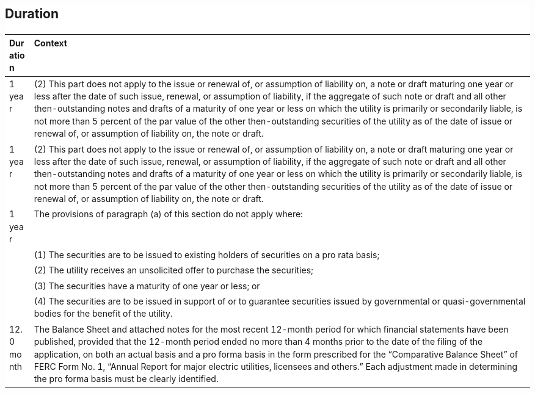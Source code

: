 
## Duration

| Duration   | Context                                                                                                                                                                                                                                                                                                                                                                                                                                                                                                                                                                             |
|:-----------|:------------------------------------------------------------------------------------------------------------------------------------------------------------------------------------------------------------------------------------------------------------------------------------------------------------------------------------------------------------------------------------------------------------------------------------------------------------------------------------------------------------------------------------------------------------------------------------|
| 1 year     | (2) This part does not apply to the issue or renewal of, or assumption of liability on, a note or draft maturing one year or less after the date of such issue, renewal, or assumption of liability, if the aggregate of such note or draft and all other then-outstanding notes and drafts of a maturity of one year or less on which the utility is primarily or secondarily liable, is not more than 5 percent of the par value of the other then-outstanding securities of the utility as of the date of issue or renewal of, or assumption of liability on, the note or draft. |
| 1 year     | (2) This part does not apply to the issue or renewal of, or assumption of liability on, a note or draft maturing one year or less after the date of such issue, renewal, or assumption of liability, if the aggregate of such note or draft and all other then-outstanding notes and drafts of a maturity of one year or less on which the utility is primarily or secondarily liable, is not more than 5 percent of the par value of the other then-outstanding securities of the utility as of the date of issue or renewal of, or assumption of liability on, the note or draft. |
| 1 year     | The provisions of paragraph (a) of this section do not apply where:                                                                                                                                                                                                                                                                                                                                                                                                                                                                                                                 |
|            |             (1) The securities are to be issued to existing holders of securities on a pro rata basis;                                                                                                                                                                                                                                                                                                                                                                                                                                                                              |
|            |             (2) The utility receives an unsolicited offer to purchase the securities;                                                                                                                                                                                                                                                                                                                                                                                                                                                                                               |
|            |             (3) The securities have a maturity of one year or less; or                                                                                                                                                                                                                                                                                                                                                                                                                                                                                                              |
|            |             (4) The securities are to be issued in support of or to guarantee securities issued by governmental or quasi-governmental bodies for the benefit of the utility.                                                                                                                                                                                                                                                                                                                                                                                                        |
| 12.0 month | The Balance Sheet and attached notes for the most recent 12-month period for which financial statements have been published, provided that the 12-month period ended no more than 4 months prior to the date of the filing of the application, on both an actual basis and a pro forma basis in the form prescribed for the &#8220;Comparative Balance Sheet&#8221; of FERC Form No. 1, &#8220;Annual Report for major electric utilities, licensees and others.&#8221; Each adjustment made in determining the pro forma basis must be clearly identified.                         |